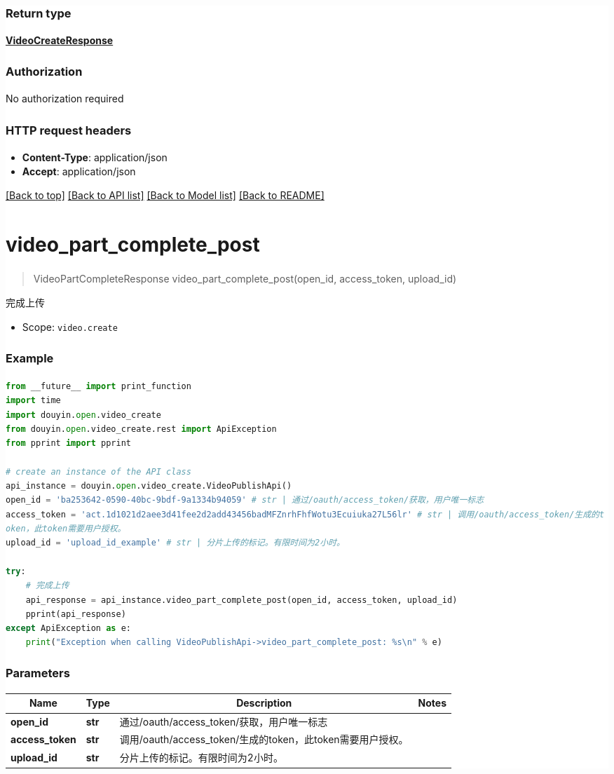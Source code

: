 ### Return type

[**VideoCreateResponse**](VideoCreateResponse.md)

### Authorization

No authorization required

### HTTP request headers

 - **Content-Type**: application/json
 - **Accept**: application/json

[[Back to top]](#) [[Back to API list]](../README.md#documentation-for-api-endpoints) [[Back to Model list]](../README.md#documentation-for-models) [[Back to README]](../README.md)

# **video_part_complete_post**
> VideoPartCompleteResponse video_part_complete_post(open_id, access_token, upload_id)

完成上传

* Scope: `video.create` 

### Example
```python
from __future__ import print_function
import time
import douyin.open.video_create
from douyin.open.video_create.rest import ApiException
from pprint import pprint

# create an instance of the API class
api_instance = douyin.open.video_create.VideoPublishApi()
open_id = 'ba253642-0590-40bc-9bdf-9a1334b94059' # str | 通过/oauth/access_token/获取，用户唯一标志
access_token = 'act.1d1021d2aee3d41fee2d2add43456badMFZnrhFhfWotu3Ecuiuka27L56lr' # str | 调用/oauth/access_token/生成的token，此token需要用户授权。
upload_id = 'upload_id_example' # str | 分片上传的标记。有限时间为2小时。

try:
    # 完成上传
    api_response = api_instance.video_part_complete_post(open_id, access_token, upload_id)
    pprint(api_response)
except ApiException as e:
    print("Exception when calling VideoPublishApi->video_part_complete_post: %s\n" % e)
```

### Parameters

Name | Type | Description  | Notes
------------- | ------------- | ------------- | -------------
 **open_id** | **str**| 通过/oauth/access_token/获取，用户唯一标志 | 
 **access_token** | **str**| 调用/oauth/access_token/生成的token，此token需要用户授权。 | 
 **upload_id** | **str**| 分片上传的标记。有限时间为2小时。 | 
